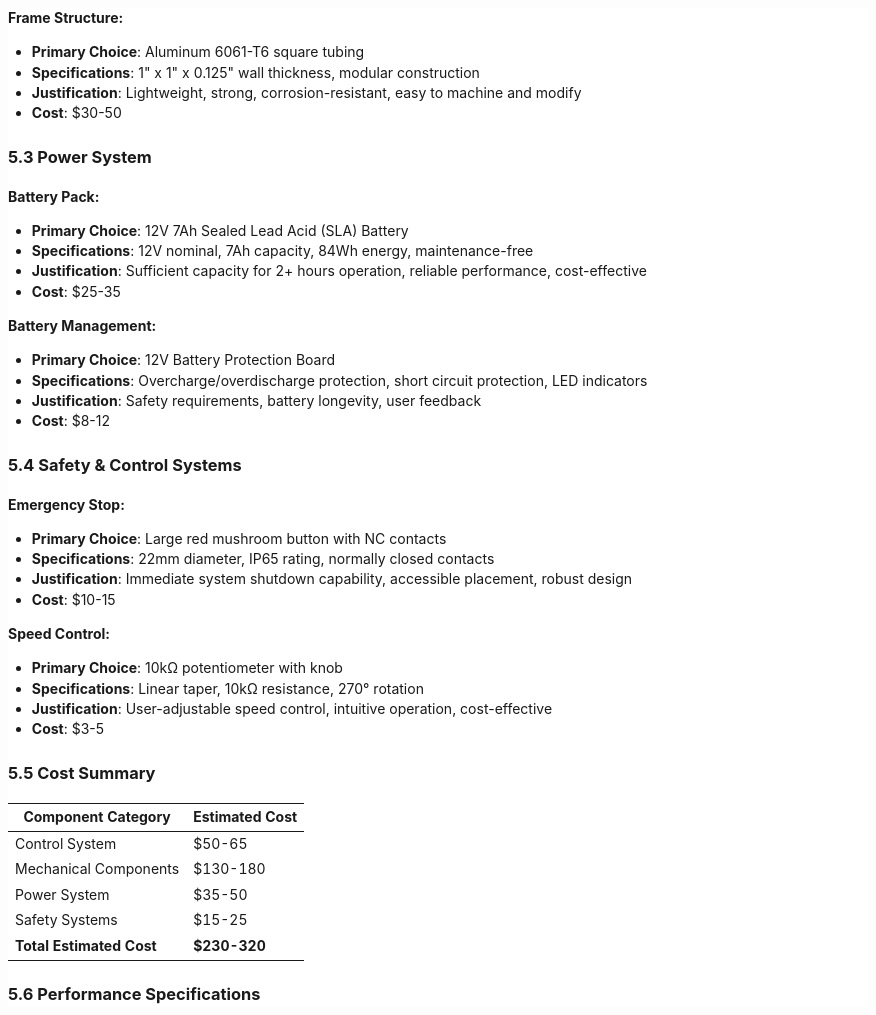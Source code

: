 **Frame Structure:**

- **Primary Choice**: Aluminum 6061-T6 square tubing
- **Specifications**: 1" x 1" x 0.125" wall thickness, modular construction
- **Justification**: Lightweight, strong, corrosion-resistant, easy to machine and modify
- **Cost**: $30-50

### 5.3 Power System

**Battery Pack:**

- **Primary Choice**: 12V 7Ah Sealed Lead Acid (SLA) Battery
- **Specifications**: 12V nominal, 7Ah capacity, 84Wh energy, maintenance-free
- **Justification**: Sufficient capacity for 2+ hours operation, reliable performance, cost-effective
- **Cost**: $25-35

**Battery Management:**

- **Primary Choice**: 12V Battery Protection Board
- **Specifications**: Overcharge/overdischarge protection, short circuit protection, LED indicators
- **Justification**: Safety requirements, battery longevity, user feedback
- **Cost**: $8-12

### 5.4 Safety & Control Systems

**Emergency Stop:**

- **Primary Choice**: Large red mushroom button with NC contacts
- **Specifications**: 22mm diameter, IP65 rating, normally closed contacts
- **Justification**: Immediate system shutdown capability, accessible placement, robust design
- **Cost**: $10-15

**Speed Control:**

- **Primary Choice**: 10kΩ potentiometer with knob
- **Specifications**: Linear taper, 10kΩ resistance, 270° rotation
- **Justification**: User-adjustable speed control, intuitive operation, cost-effective
- **Cost**: $3-5

### 5.5 Cost Summary

| Component Category       | Estimated Cost |
| ------------------------ | -------------- |
| Control System           | $50-65         |
| Mechanical Components    | $130-180       |
| Power System             | $35-50         |
| Safety Systems           | $15-25         |
| **Total Estimated Cost** | **$230-320**   |

### 5.6 Performance Specifications
